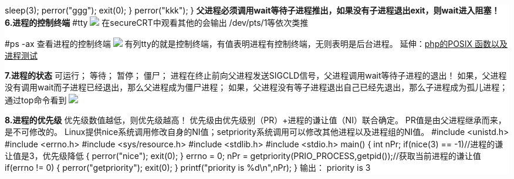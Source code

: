 sleep(3);
perror("ggg");
exit(0);
}
perror("kkk");
}
**父进程必须调用wait等待子进程推出，如果没有子进程退出exit，则wait进入阻塞！**
**6.进程的控制终端**
\#tty
![](https://img-my.csdn.net/uploads/201204/20/1334902192_2932.gif)
在secureCRT中观看其他的会输出
/dev/pts/1等依次类推

\#ps -ax
查看进程的控制终端
![](https://img-my.csdn.net/uploads/201204/20/1334909930_2070.gif)
有列tty的就是控制终端，有值表明进程有控制终端，无则表明是后台进程。
延伸：[php的POSIX 函数以及进程测试](http://blog.csdn.net/21aspnet/article/details/7482733)

**7.进程的状态**
可运行；
等待；
暂停；
僵尸；
进程在终止前向父进程发送SIGCLD信号，父进程调用wait等待子进程的退出！
如果，父进程没有调用wait而子进程已经退出，那么父进程成为僵尸进程；
如果，父进程没有等子进程退出自己已经先退出，那么子进程成为孤儿进程；
通过top命令看到
![](https://img-my.csdn.net/uploads/201204/20/1334911080_1364.gif)

**8.进程的优先级**
优先级数值越低，则优先级越高！
优先级由优先级别（PR）+进程的谦让值（NI）联合确定。
PR值是由父进程继承而来，是不可修改的。
Linux提供nice系统调用修改自身的NI值；setpriority系统调用可以修改其他进程以及进程组的NI值。
\#include <unistd.h>
\#include <errno.h>
\#include <sys/resource.h>
\#include <stdlib.h>
\#include <stdio.h>
main()
{
int nPr;
if(nice(3) == -1)//进程的谦让值是3，优先级降低
{
perror("nice");
exit(0);
}
errno = 0;
nPr = getpriority(PRIO_PROCESS,getpid());//获取当前进程的谦让值
if(errno != 0)
{
perror("getpriority");
exit(0);
}
printf("priority is %d\n",nPr);
}
输出：
priority is 3
